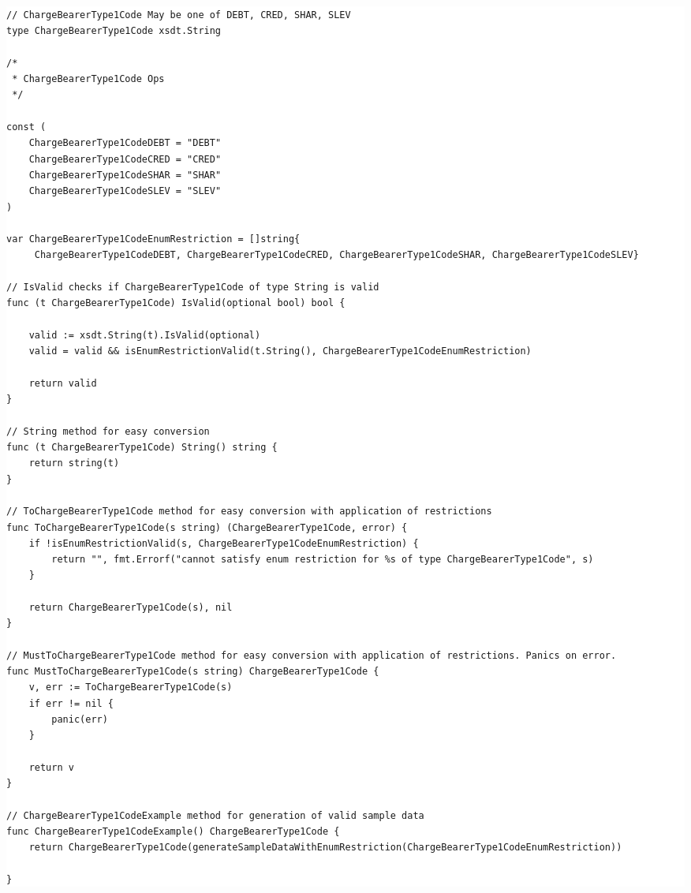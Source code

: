 ```
// ChargeBearerType1Code May be one of DEBT, CRED, SHAR, SLEV
type ChargeBearerType1Code xsdt.String

/*
 * ChargeBearerType1Code Ops
 */

const (
	ChargeBearerType1CodeDEBT = "DEBT"
	ChargeBearerType1CodeCRED = "CRED"
	ChargeBearerType1CodeSHAR = "SHAR"
	ChargeBearerType1CodeSLEV = "SLEV"
)

var ChargeBearerType1CodeEnumRestriction = []string{
     ChargeBearerType1CodeDEBT, ChargeBearerType1CodeCRED, ChargeBearerType1CodeSHAR, ChargeBearerType1CodeSLEV}

// IsValid checks if ChargeBearerType1Code of type String is valid
func (t ChargeBearerType1Code) IsValid(optional bool) bool {

	valid := xsdt.String(t).IsValid(optional)
	valid = valid && isEnumRestrictionValid(t.String(), ChargeBearerType1CodeEnumRestriction)

	return valid
}

// String method for easy conversion
func (t ChargeBearerType1Code) String() string {
	return string(t)
}

// ToChargeBearerType1Code method for easy conversion with application of restrictions
func ToChargeBearerType1Code(s string) (ChargeBearerType1Code, error) {
	if !isEnumRestrictionValid(s, ChargeBearerType1CodeEnumRestriction) {
		return "", fmt.Errorf("cannot satisfy enum restriction for %s of type ChargeBearerType1Code", s)
	}

	return ChargeBearerType1Code(s), nil
}

// MustToChargeBearerType1Code method for easy conversion with application of restrictions. Panics on error.
func MustToChargeBearerType1Code(s string) ChargeBearerType1Code {
	v, err := ToChargeBearerType1Code(s)
	if err != nil {
		panic(err)
	}

	return v
}

// ChargeBearerType1CodeExample method for generation of valid sample data
func ChargeBearerType1CodeExample() ChargeBearerType1Code {
	return ChargeBearerType1Code(generateSampleDataWithEnumRestriction(ChargeBearerType1CodeEnumRestriction))

}
```
